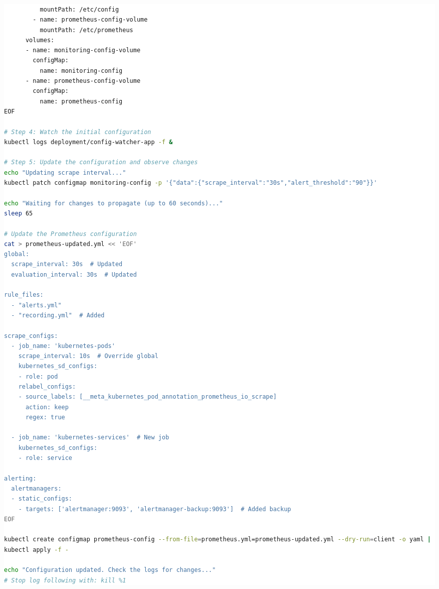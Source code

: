 ```bash
          mountPath: /etc/config
        - name: prometheus-config-volume
          mountPath: /etc/prometheus
      volumes:
      - name: monitoring-config-volume
        configMap:
          name: monitoring-config
      - name: prometheus-config-volume
        configMap:
          name: prometheus-config
EOF

# Step 4: Watch the initial configuration
kubectl logs deployment/config-watcher-app -f &

# Step 5: Update the configuration and observe changes
echo "Updating scrape interval..."
kubectl patch configmap monitoring-config -p '{"data":{"scrape_interval":"30s","alert_threshold":"90"}}'

echo "Waiting for changes to propagate (up to 60 seconds)..."
sleep 65

# Update the Prometheus configuration
cat > prometheus-updated.yml << 'EOF'
global:
  scrape_interval: 30s  # Updated
  evaluation_interval: 30s  # Updated

rule_files:
  - "alerts.yml"
  - "recording.yml"  # Added

scrape_configs:
  - job_name: 'kubernetes-pods'
    scrape_interval: 10s  # Override global
    kubernetes_sd_configs:
    - role: pod
    relabel_configs:
    - source_labels: [__meta_kubernetes_pod_annotation_prometheus_io_scrape]
      action: keep
      regex: true
      
  - job_name: 'kubernetes-services'  # New job
    kubernetes_sd_configs:
    - role: service

alerting:
  alertmanagers:
  - static_configs:
    - targets: ['alertmanager:9093', 'alertmanager-backup:9093']  # Added backup
EOF

kubectl create configmap prometheus-config --from-file=prometheus.yml=prometheus-updated.yml --dry-run=client -o yaml | kubectl apply -f -

echo "Configuration updated. Check the logs for changes..."
# Stop log following with: kill %1
```
